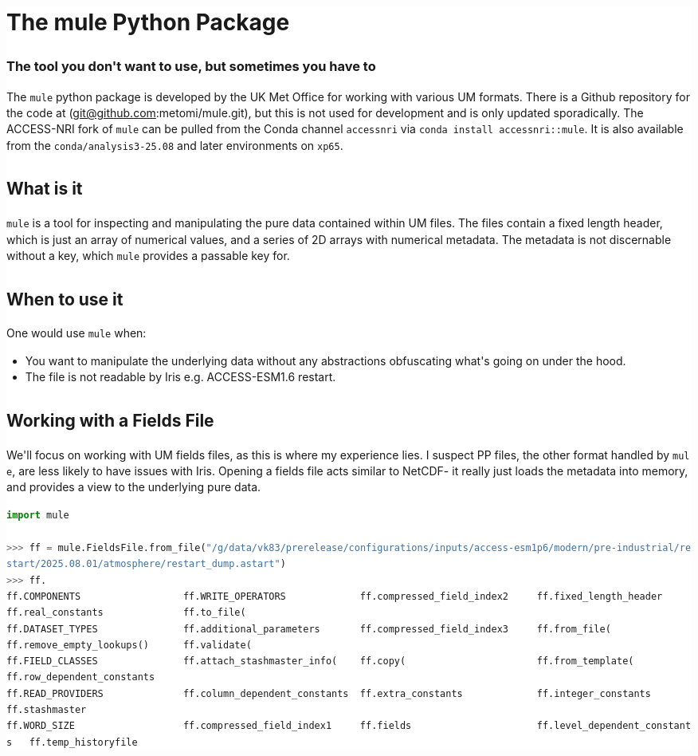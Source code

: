 # The mule Python Package

### The tool you don't want to use, but sometimes you have to

The `mule` python package is developed by the UK Met Office for working with various UM formats. There is a Github repository for the code at (git@github.com:metomi/mule.git), but this is not used for development and is only updated sporadically. The ACCESS-NRI fork of `mule` can be pulled from the Conda channel `accessnri` via `conda install accessnri::mule`. It is also available from the `conda/analysis3-25.08` and later environments on `xp65`.

## What is it

`mule` is a tool for inspecting and manipulating the pure data contained within UM files. The files contain a fixed length header, which is just an array of numerical values, and a series of 2D arrays with numerical metadata. The metadata is not discernable without a key, which `mule` provides a passable key for.

## When to use it

One would use `mule` when:

* You want to manipulate the underlying data without any abstractions obfuscating what's going on under the hood.
* The file is not readable by Iris e.g. ACCESS-ESM1.6 restart.

## Working with a Fields File

We'll focus on working with UM fields files, as this is where my experience lies. I suspect PP files, the other format handled by `mule`, are less likely to have issues with Iris. Opening a fields file acts similar to NetCDF- it really just loads the metadata into memory, and provides a view to the underlying pure data.

```python
import mule

>>> ff = mule.FieldsFile.from_file("/g/data/vk83/prerelease/configurations/inputs/access-esm1p6/modern/pre-industrial/restart/2025.08.01/atmosphere/restart_dump.astart")
>>> ff.
ff.COMPONENTS                  ff.WRITE_OPERATORS             ff.compressed_field_index2     ff.fixed_length_header         ff.real_constants              ff.to_file(
ff.DATASET_TYPES               ff.additional_parameters       ff.compressed_field_index3     ff.from_file(                  ff.remove_empty_lookups()      ff.validate(
ff.FIELD_CLASSES               ff.attach_stashmaster_info(    ff.copy(                       ff.from_template(              ff.row_dependent_constants     
ff.READ_PROVIDERS              ff.column_dependent_constants  ff.extra_constants             ff.integer_constants           ff.stashmaster                 
ff.WORD_SIZE                   ff.compressed_field_index1     ff.fields                      ff.level_dependent_constants   ff.temp_historyfile
```
